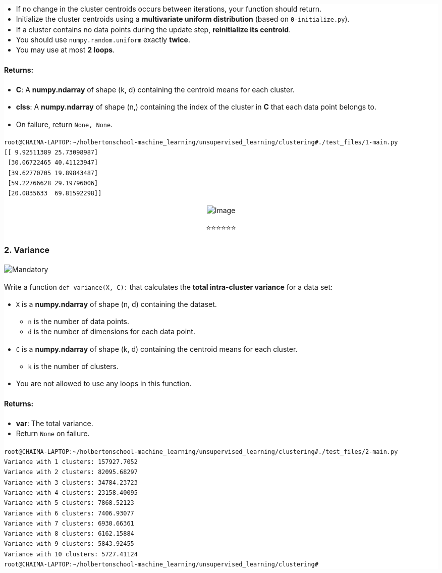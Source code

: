 - If no change in the cluster centroids occurs between iterations, your function should return.
- Initialize the cluster centroids using a **multivariate uniform distribution** (based on `0-initialize.py`).
- If a cluster contains no data points during the update step, **reinitialize its centroid**.
- You should use `numpy.random.uniform` exactly **twice**.
- You may use at most **2 loops**.

#### Returns:
- **C**: A **numpy.ndarray** of shape (k, d) containing the centroid means for each cluster.
- **clss**: A **numpy.ndarray** of shape (n,) containing the index of the cluster in **C** that each data point belongs to.

- On failure, return `None, None`.
```
root@CHAIMA-LAPTOP:~/holbertonschool-machine_learning/unsupervised_learning/clustering#./test_files/1-main.py
[[ 9.92511389 25.73098987]
 [30.06722465 40.41123947]
 [39.62770705 19.89843487]
 [59.22766628 29.19796006]
 [20.0835633  69.81592298]]
```

<p align="center">
  <img src="https://github.com/user-attachments/assets/2fcc769d-514d-4c44-ad61-ba92cb6c2534" alt="Image"/>
</p>

<p align="center">⭐⭐⭐⭐⭐⭐</p>


### 2. Variance

![Mandatory](https://img.shields.io/badge/mandatory-✅-brightgreen)

Write a function `def variance(X, C):` that calculates the **total intra-cluster variance** for a data set:

- `X` is a **numpy.ndarray** of shape (n, d) containing the dataset.
  - `n` is the number of data points.
  - `d` is the number of dimensions for each data point.
- `C` is a **numpy.ndarray** of shape (k, d) containing the centroid means for each cluster.
  - `k` is the number of clusters.

- You are not allowed to use any loops in this function.

#### Returns:
- **var**: The total variance.
- Return `None` on failure.
```
root@CHAIMA-LAPTOP:~/holbertonschool-machine_learning/unsupervised_learning/clustering#./test_files/2-main.py
Variance with 1 clusters: 157927.7052
Variance with 2 clusters: 82095.68297
Variance with 3 clusters: 34784.23723
Variance with 4 clusters: 23158.40095
Variance with 5 clusters: 7868.52123
Variance with 6 clusters: 7406.93077
Variance with 7 clusters: 6930.66361
Variance with 8 clusters: 6162.15884
Variance with 9 clusters: 5843.92455
Variance with 10 clusters: 5727.41124
root@CHAIMA-LAPTOP:~/holbertonschool-machine_learning/unsupervised_learning/clustering#
```

